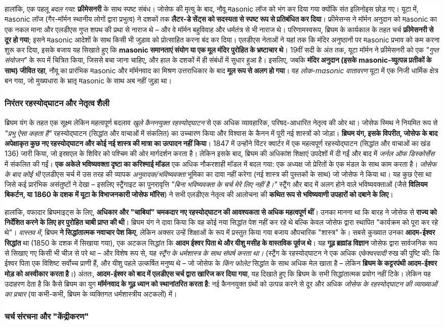 हालांकि, एक पहलू *बदल गया*: **फ्रीमेसनरी** के साथ स्पष्ट संबंध। जोसेफ की मृत्यु के बाद, नौवू मasonic लॉज को भंग कर दिया गया क्योंकि संत इलिनोइस छोड़ गए। यूटा में, मasonic लॉज (गैर-मॉर्मन स्थानीय लोगों द्वारा प्रभुत्व) ने दशकों तक **लैटर-डे सेंट्स को सदस्यता से स्पष्ट रूप से प्रतिबंधित कर दिया**। फ्रीमेसन्स ने मॉर्मन अनुदान को मasonic का एक नकल माना और एलडीएस गुप्त शपथ की प्रथा से नाराज थे – और वे मॉर्मन बहुविवाह और धर्मतंत्र से भी नाराज थे। परिणामस्वरूप, ब्रिघम के कार्यकाल के तहत चर्च **फ्रीमेसनरी से दूर हो गया**; इसने मasonic आदेशों के साथ किसी भी जुड़ाव को प्रोत्साहित करना बंद कर दिया। एलडीएस नेताओं ने यहां तक कि मंदिर अनुष्ठानों पर मasonic प्रभाव को कम करना शुरू कर दिया, इसके बजाय यह सिखाते हुए कि **masonic समानताएं संयोग या एक मूल मंदिर पुरोहित के भ्रष्टाचार थे**। 19वीं सदी के अंत तक, यूटा मॉर्मन ने फ्रीमेसनरी को एक *"गुप्त संयोजन"* के रूप में चित्रित किया, जिससे बचा जाना चाहिए, और हाल के दशकों में ही संबंधों में सुधार हुआ है। इसलिए, जबकि **मंदिर अनुदान (इसके masonic-व्युत्पन्न प्रतीकों के साथ) जीवित रहा**, नौवू का प्रारंभिक मasonic और मॉर्मनवाद का मिश्रण उत्तराधिकार के बाद **मूल रूप से अलग हो गया**। वह *लोक-masonic वातावरण* यूटा में एक निजी धार्मिक क्षेत्र बन गया, जो मुख्यधारा के भ्रातृ मasonic के साथ अब नहीं जुड़ा था।

### निरंतर रहस्योद्घाटन और नेतृत्व शैली

ब्रिघम यंग के तहत एक सूक्ष्म लेकिन महत्वपूर्ण बदलाव *खुले कैननयुक्त रहस्योद्घाटन* से एक अधिक व्यावहारिक, परिषद-आधारित नेतृत्व की ओर था। जोसेफ स्मिथ ने नियमित रूप से *"प्रभु ऐसा कहता है"* रहस्योद्घाटन (सिद्धांत और वाचाओं में संकलित) का उच्चारण किया और विश्वास के कैनन में पूरी नई शास्त्रों को जोड़ा। **ब्रिघम यंग, इसके विपरीत, जोसेफ के बाद अपेक्षाकृत कुछ नए रहस्योद्घाटन और कोई नई शास्त्र की मात्रा का उत्पादन नहीं किया**। 1847 में उन्होंने विंटर क्वार्टर में एक महत्वपूर्ण रहस्योद्घाटन (सिद्धांत और वाचाओं का खंड 136) जारी किया, जो इस्राएल के शिविर को पश्चिम की ओर मार्गदर्शन करता है। लेकिन इसके बाद, ब्रिघम की अधिकांश शिक्षाएं उपदेशों में दी गईं और बाद में *जर्नल ऑफ डिस्कोर्सेस* में संकलित की गईं। **एक अकेले भविष्यवक्ता दृष्टा का करिश्माई मॉडल** एक अधिक नौकरशाही मॉडल में बदल गया: एक अध्यक्ष जो प्रेरितों के एक मंडल के साथ काम करता है। *जोसेफ के बाद कोई भी* एलडीएस चर्च में उस तरह की व्यापक *अनुवादक/भविष्यवक्ता* भूमिका का दावा नहीं करेगा (नई शास्त्र की पुस्तकों के साथ) जो जोसेफ ने किया था। यह कुछ ऐसा था जिसे कई प्रारंभिक असंतुष्टों ने देखा – इसलिए स्ट्रैंगाइट का पुनरावृत्ति *"बिना भविष्यवक्ता के चर्च मेरे लिए नहीं है।"* स्ट्रैंग और बाद में अलग होने वाले भविष्यवक्ताओं (जैसे **विलियम बिकर्टन, या 1860 के दशक में यूटा के विभाजनकारी जोसेफ मॉरिस**) ने सभी एलडीएस नेतृत्व की आलोचना की **कथित रूप से भविष्यवाणी उपहारों को दबाने के लिए**।

हालांकि, वफादार ब्रिघमाइट्स के लिए, **अधिकार और "चाबियां" चमकदार नए रहस्योद्घाटन की आवश्यकता से अधिक महत्वपूर्ण थीं**। उनका मानना था कि बारह ने जोसेफ से **राज्य को निर्देशित करने के लिए हर पुरोहित चाबी प्राप्त की थी**। ब्रिघम यंग ने दावा किया कि वह कोई नया सिद्धांत पेश नहीं कर रहे थे बल्कि केवल जोसेफ द्वारा स्थापित "कार्यक्रम को पूरा कर रहे थे"। *वास्तव में*, ब्रिघम **ने सिद्धांतात्मक नवाचार पेश किए**, लेकिन अक्सर उन्हें शिक्षाओं के रूप में प्रस्तुत किया गया बजाय औपचारिक "शास्त्र" के। सबसे कुख्यात उनका **आदम-ईश्वर सिद्धांत** था (1850 के दशक में सिखाया गया), एक अटकल सिद्धांत कि **आदम ईश्वर पिता थे और यीशु मसीह के वास्तविक पूर्वज थे**। यह **गूढ़ ब्रह्मांड विज्ञान** जोसेफ द्वारा सार्वजनिक रूप से सिखाए गए किसी भी चीज़ से परे था – और विशेष रूप से, यह *स्ट्रैंग के धर्मशास्त्र के साथ संघर्ष करता था।* (स्ट्रैंग के रहस्योद्घाटन ने एक अधिक *एकेश्वरवादी* रुख की पुष्टि की: कि ईश्वर पिता एक विशिष्ट सर्वोच्च प्राणी हैं, और यीशु पहले उत्कर्षित मनुष्य थे – जो जोसेफ के *किंग फोलेट* सिद्धांत के साथ अधिक मेल खाता है – लेकिन **ब्रिघम के कट्टरपंथी आदम-ईश्वर मोड़ को अस्वीकार करता है**।) अंततः, **आदम-ईश्वर को बाद में एलडीएस चर्च द्वारा खारिज कर दिया गया**, यह दिखाते हुए कि ब्रिघम के सभी सिद्धांतात्मक प्रयोग नहीं टिके। लेकिन यह उदाहरण देता है कि कैसे ब्रिघम का युग **मॉर्मनवाद के गूढ़ ध्यान को स्थानांतरित करता है**: नई कैननयुक्त ग्रंथों को उत्पन्न करने से दूर और अधिक *जोसेफ के रहस्योद्घाटन की व्याख्याओं का प्रचार* (या कभी-कभी, ब्रिघम के व्यक्तिगत धर्मशास्त्रीय अटकलों) में।

### चर्च संरचना और "केंद्रीकरण"
